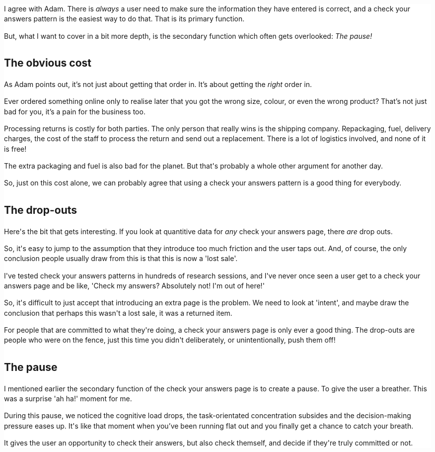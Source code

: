 I agree with Adam. There is *always* a user need to make sure the information they have entered is correct, and a check your answers pattern is the easiest way to do that. That is its primary function.

But, what I want to cover in a bit more depth, is the secondary function which often gets overlooked: *The pause!*

## The obvious cost
As Adam points out, it’s not just about getting that order in. It’s about getting the *right* order in.

Ever ordered something online only to realise later that you got the wrong size, colour, or even the wrong product? That’s not just bad for you, it’s a pain for the business too.

Processing returns is costly for both parties. The only person that really wins is the shipping company. Repackaging, fuel, delivery charges, the cost of the staff to process the return and send out a replacement. There is a lot of logistics involved, and none of it is free!

The extra packaging and fuel is also bad for the planet. But that's probably a whole other argument for another day.

So, just on this cost alone, we can probably agree that using a check your answers pattern is a good thing for everybody.

## The drop-outs
Here's the bit that gets interesting. If you look at quantitive data for *any* check your answers page, there *are* drop outs.

So, it's easy to jump to the assumption that they introduce too much friction and the user taps out. And, of course, the only conclusion people usually draw from this is that this is now a 'lost sale'.

I've tested check your answers patterns in hundreds of research sessions, and I've never once seen a user get to a check your answers page and be like, 'Check my answers? Absolutely not! I'm out of here!'

So, it's difficult to just accept that introducing an extra page is the problem. We need to look at 'intent', and maybe draw the conclusion that perhaps this wasn't a lost sale, it was a returned item.

For people that are committed to what they're doing, a check your answers page is only ever a good thing. The drop-outs are people who were on the fence, just this time you didn't deliberately, or unintentionally, push them off!

## The pause
I mentioned earlier the secondary function of the check your answers page is to create a pause. To give the user a breather. This was a surprise 'ah ha!' moment for me.

During this pause, we noticed the cognitive load drops, the task-orientated concentration subsides and the decision-making pressure eases up. It's like that moment when you’ve been running flat out and you finally get a chance to catch your breath.

It gives the user an opportunity to check their answers, but also check themself, and decide if they're truly committed or not.
